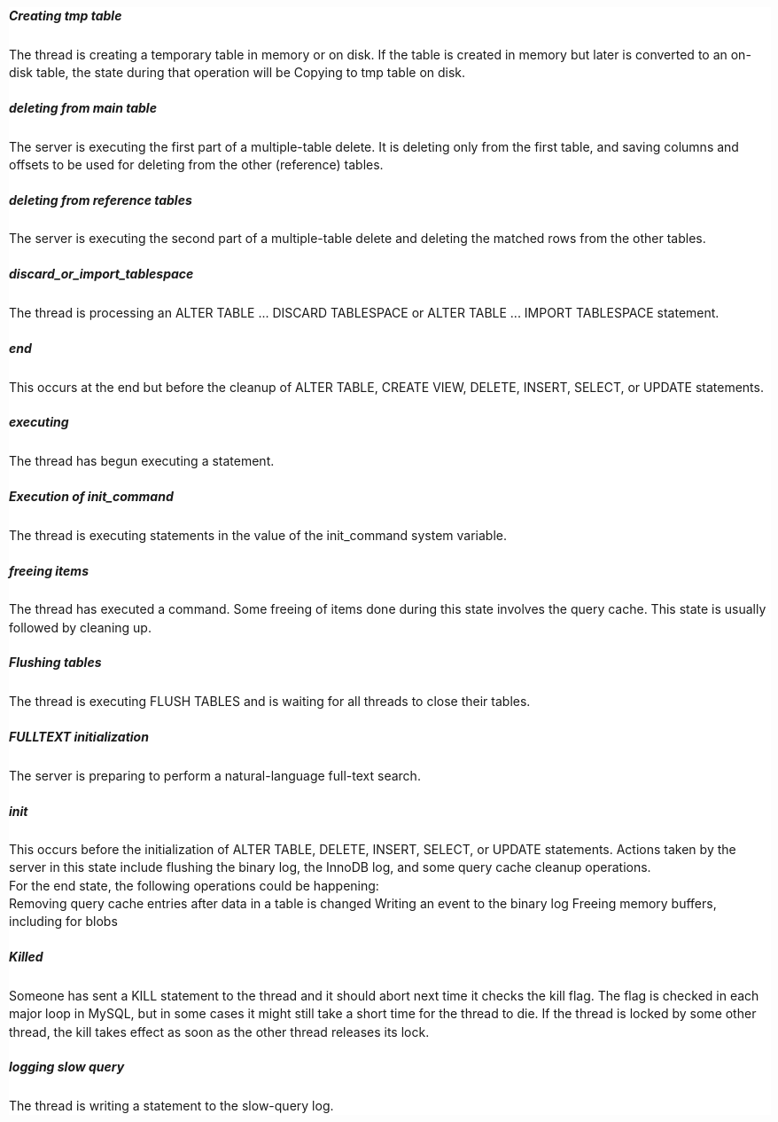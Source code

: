 ##### Creating tmp table
The thread is creating a temporary table in memory or on disk. If the table is created in memory but later is converted to an on-disk table, the state during that operation will be Copying to tmp table on disk.

##### deleting from main table
The server is executing the first part of a multiple-table delete. It is deleting only from the first table, and saving columns and offsets to be used for deleting from the other (reference) tables.

##### deleting from reference tables
The server is executing the second part of a multiple-table delete and deleting the matched rows from the other tables.

##### discard_or_import_tablespace
The thread is processing an ALTER TABLE ... DISCARD TABLESPACE or ALTER TABLE ... IMPORT TABLESPACE statement.

##### end
This occurs at the end but before the cleanup of ALTER TABLE, CREATE VIEW, DELETE, INSERT, SELECT, or UPDATE statements.

##### executing
The thread has begun executing a statement.

##### Execution of init_command
The thread is executing statements in the value of the init_command system variable.

##### freeing items
The thread has executed a command. Some freeing of items done during this state involves the query cache. This state is usually followed by cleaning up.

##### Flushing tables
The thread is executing FLUSH TABLES and is waiting for all threads to close their tables.

##### FULLTEXT initialization
The server is preparing to perform a natural-language full-text search.

##### init
This occurs before the initialization of ALTER TABLE, DELETE, INSERT, SELECT, or UPDATE statements. Actions taken by the server in this state include flushing the binary log, the InnoDB log, and some query cache cleanup operations.  
For the end state, the following operations could be happening:  
	Removing query cache entries after data in a table is changed
	Writing an event to the binary log
	Freeing memory buffers, including for blobs

##### Killed
Someone has sent a KILL statement to the thread and it should abort next time it checks the kill flag. The flag is checked in each major loop in MySQL, but in some cases it might still take a short time for the thread to die. If the thread is locked by some other thread, the kill takes effect as soon as the other thread releases its lock.

##### logging slow query
The thread is writing a statement to the slow-query log.
